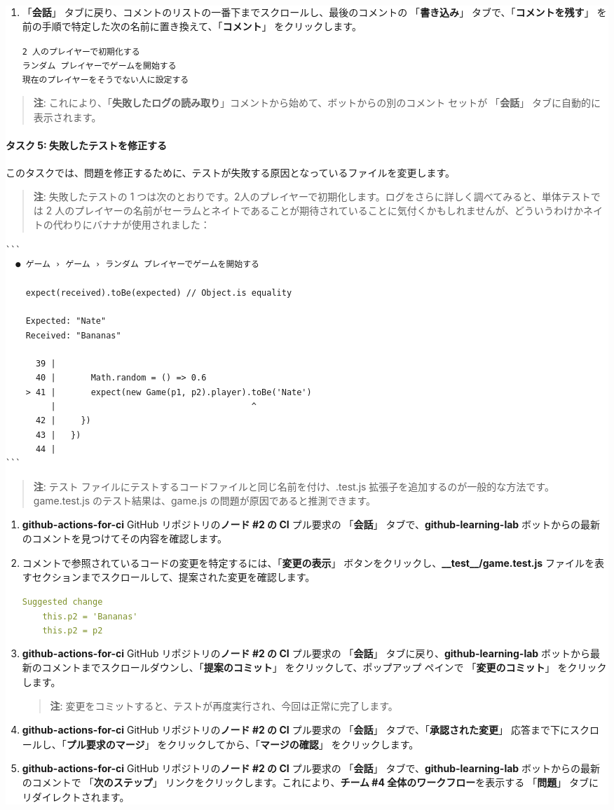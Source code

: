1.  「**会話**」 タブに戻り、コメントのリストの一番下までスクロールし、最後のコメントの 「**書き込み**」 タブで、「**コメントを残す**」 を前の手順で特定した次の名前に置き換えて、「**コメント**」 をクリックします。

    ```
    2 人のプレイヤーで初期化する
    ランダム プレイヤーでゲームを開始する
    現在のプレイヤーをそうでない人に設定する
    ```

> **注**: これにより、「**失敗したログの読み取り**」コメントから始めて、ボットからの別のコメント セットが 「**会話**」 タブに自動的に表示されます。

#### タスク 5: 失敗したテストを修正する

このタスクでは、問題を修正するために、テストが失敗する原因となっているファイルを変更します。

> **注**: 失敗したテストの 1 つは次のとおりです。2人のプレイヤーで初期化します。ログをさらに詳しく調べてみると、単体テストでは 2 人のプレイヤーの名前がセーラムとネイトであることが期待されていることに気付くかもしれませんが、どういうわけかネイトの代わりにバナナが使用されました：

    ```
      ● ゲーム › ゲーム › ランダム プレイヤーでゲームを開始する

        expect(received).toBe(expected) // Object.is equality

        Expected: "Nate"
        Received: "Bananas"

          39 | 
          40 |       Math.random = () => 0.6
        > 41 |       expect(new Game(p1, p2).player).toBe('Nate')
             |                                       ^
          42 |     })
          43 |   })
          44 | 
    ```

> **注**: テスト ファイルにテストするコードファイルと同じ名前を付け、.test.js 拡張子を追加するのが一般的な方法です。game.test.js のテスト結果は、game.js の問題が原因であると推測できます。

1.  **github-actions-for-ci** GitHub リポジトリの**ノード #2 の CI** プル要求の 「**会話**」 タブで、**github-learning-lab** ボットからの最新のコメントを見つけてその内容を確認します。
1.  コメントで参照されているコードの変更を特定するには、「**変更の表示**」 ボタンをクリックし、**\_\_test\_\_/game.test.js** ファイルを表すセクションまでスクロールして、提案された変更を確認します。

    ```yaml
    Suggested change 
        this.p2 = 'Bananas'
        this.p2 = p2
    ```

1.  **github-actions-for-ci** GitHub リポジトリの**ノード #2 の CI** プル要求の 「**会話**」 タブに戻り、**github-learning-lab** ボットから最新のコメントまでスクロールダウンし、「**提案のコミット**」 をクリックして、ポップアップ ペインで 「**変更のコミット**」 をクリックします。

    > **注**: 変更をコミットすると、テストが再度実行され、今回は正常に完了します。 

1.  **github-actions-for-ci** GitHub リポジトリの**ノード #2 の CI** プル要求の 「**会話**」 タブで、「**承認された変更**」 応答まで下にスクロールし、「**プル要求のマージ**」 をクリックしてから、「**マージの確認**」 をクリックします。 
1.  **github-actions-for-ci** GitHub リポジトリの**ノード #2 の CI** プル要求の 「**会話**」 タブで、**github-learning-lab** ボットからの最新のコメントで 「**次のステップ**」 リンクをクリックします。これにより、**チーム #4 全体のワークフロー**を表示する 「**問題**」 タブにリダイレクトされます。
